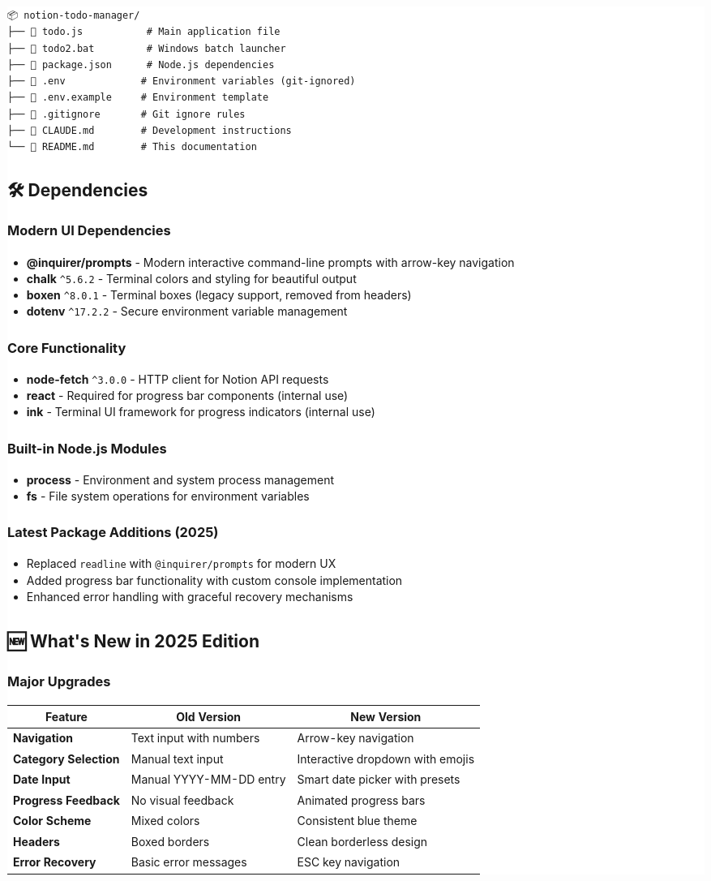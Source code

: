 ```
📦 notion-todo-manager/
├── 📜 todo.js           # Main application file
├── 📜 todo2.bat         # Windows batch launcher
├── 📜 package.json      # Node.js dependencies
├── 📜 .env             # Environment variables (git-ignored)
├── 📜 .env.example     # Environment template
├── 📜 .gitignore       # Git ignore rules
├── 📜 CLAUDE.md        # Development instructions
└── 📜 README.md        # This documentation
```

## 🛠️ Dependencies

### Modern UI Dependencies
- **@inquirer/prompts** - Modern interactive command-line prompts with arrow-key navigation
- **chalk** `^5.6.2` - Terminal colors and styling for beautiful output
- **boxen** `^8.0.1` - Terminal boxes (legacy support, removed from headers)
- **dotenv** `^17.2.2` - Secure environment variable management

### Core Functionality
- **node-fetch** `^3.0.0` - HTTP client for Notion API requests
- **react** - Required for progress bar components (internal use)
- **ink** - Terminal UI framework for progress indicators (internal use)

### Built-in Node.js Modules
- **process** - Environment and system process management
- **fs** - File system operations for environment variables

### Latest Package Additions (2025)
- Replaced `readline` with `@inquirer/prompts` for modern UX
- Added progress bar functionality with custom console implementation
- Enhanced error handling with graceful recovery mechanisms

## 🆕 What's New in 2025 Edition

### Major Upgrades
| Feature | Old Version | New Version |
|---------|-------------|-------------|
| **Navigation** | Text input with numbers | Arrow-key navigation |
| **Category Selection** | Manual text input | Interactive dropdown with emojis |
| **Date Input** | Manual YYYY-MM-DD entry | Smart date picker with presets |
| **Progress Feedback** | No visual feedback | Animated progress bars |
| **Color Scheme** | Mixed colors | Consistent blue theme |
| **Headers** | Boxed borders | Clean borderless design |
| **Error Recovery** | Basic error messages | ESC key navigation |
